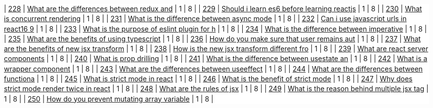 | [228](#id228) | [What are the differences between redux and](./SRIQ%20-%20Reactjs%20interview%20questions%20-%20sudheer%20jonna/Part%20I%20-%20Fundamentals/Chapter%208%20-%20Miscellaneous/228%20-%20What%20are%20the%20differences%20between%20redux%20and.md) | 1 | 8 |
| [229](#id229) | [Should i learn es6 before learning reactjs](./SRIQ%20-%20Reactjs%20interview%20questions%20-%20sudheer%20jonna/Part%20I%20-%20Fundamentals/Chapter%208%20-%20Miscellaneous/229%20-%20Should%20i%20learn%20es6%20before%20learning%20reactjs.md) | 1 | 8 |
| [230](#id230) | [What is concurrent rendering](./SRIQ%20-%20Reactjs%20interview%20questions%20-%20sudheer%20jonna/Part%20I%20-%20Fundamentals/Chapter%208%20-%20Miscellaneous/230%20-%20What%20is%20concurrent%20rendering.md) | 1 | 8 |
| [231](#id231) | [What is the difference between async mode](./SRIQ%20-%20Reactjs%20interview%20questions%20-%20sudheer%20jonna/Part%20I%20-%20Fundamentals/Chapter%208%20-%20Miscellaneous/231%20-%20What%20is%20the%20difference%20between%20async%20mode.md) | 1 | 8 |
| [232](#id232) | [Can i use javascript urls in react16 9](./SRIQ%20-%20Reactjs%20interview%20questions%20-%20sudheer%20jonna/Part%20I%20-%20Fundamentals/Chapter%208%20-%20Miscellaneous/232%20-%20Can%20i%20use%20javascript%20urls%20in%20react16%209.md) | 1 | 8 |
| [233](#id233) | [What is the purpose of eslint plugin for h](./SRIQ%20-%20Reactjs%20interview%20questions%20-%20sudheer%20jonna/Part%20I%20-%20Fundamentals/Chapter%208%20-%20Miscellaneous/233%20-%20What%20is%20the%20purpose%20of%20eslint%20plugin%20for%20h.md) | 1 | 8 |
| [234](#id234) | [What is the difference between imperative](./SRIQ%20-%20Reactjs%20interview%20questions%20-%20sudheer%20jonna/Part%20I%20-%20Fundamentals/Chapter%208%20-%20Miscellaneous/234%20-%20What%20is%20the%20difference%20between%20imperative.md) | 1 | 8 |
| [235](#id235) | [What are the benefits of using typescript](./SRIQ%20-%20Reactjs%20interview%20questions%20-%20sudheer%20jonna/Part%20I%20-%20Fundamentals/Chapter%208%20-%20Miscellaneous/235%20-%20What%20are%20the%20benefits%20of%20using%20typescript.md) | 1 | 8 |
| [236](#id236) | [How do you make sure that user remains aut](./SRIQ%20-%20Reactjs%20interview%20questions%20-%20sudheer%20jonna/Part%20I%20-%20Fundamentals/Chapter%208%20-%20Miscellaneous/236%20-%20How%20do%20you%20make%20sure%20that%20user%20remains%20aut.md) | 1 | 8 |
| [237](#id237) | [What are the benefits of new jsx transform](./SRIQ%20-%20Reactjs%20interview%20questions%20-%20sudheer%20jonna/Part%20I%20-%20Fundamentals/Chapter%208%20-%20Miscellaneous/237%20-%20What%20are%20the%20benefits%20of%20new%20jsx%20transform.md) | 1 | 8 |
| [238](#id238) | [How is the new jsx transform different fro](./SRIQ%20-%20Reactjs%20interview%20questions%20-%20sudheer%20jonna/Part%20I%20-%20Fundamentals/Chapter%208%20-%20Miscellaneous/238%20-%20How%20is%20the%20new%20jsx%20transform%20different%20fro.md) | 1 | 8 |
| [239](#id239) | [What are react server components](./SRIQ%20-%20Reactjs%20interview%20questions%20-%20sudheer%20jonna/Part%20I%20-%20Fundamentals/Chapter%208%20-%20Miscellaneous/239%20-%20What%20are%20react%20server%20components.md) | 1 | 8 |
| [240](#id240) | [What is prop drilling](./SRIQ%20-%20Reactjs%20interview%20questions%20-%20sudheer%20jonna/Part%20I%20-%20Fundamentals/Chapter%208%20-%20Miscellaneous/240%20-%20What%20is%20prop%20drilling.md) | 1 | 8 |
| [241](#id241) | [What is the difference between usestate an](./SRIQ%20-%20Reactjs%20interview%20questions%20-%20sudheer%20jonna/Part%20I%20-%20Fundamentals/Chapter%208%20-%20Miscellaneous/241%20-%20What%20is%20the%20difference%20between%20usestate%20an.md) | 1 | 8 |
| [242](#id242) | [What is a wrapper component](./SRIQ%20-%20Reactjs%20interview%20questions%20-%20sudheer%20jonna/Part%20I%20-%20Fundamentals/Chapter%208%20-%20Miscellaneous/242%20-%20What%20is%20a%20wrapper%20component.md) | 1 | 8 |
| [243](#id243) | [What are the differences between useeffect](./SRIQ%20-%20Reactjs%20interview%20questions%20-%20sudheer%20jonna/Part%20I%20-%20Fundamentals/Chapter%208%20-%20Miscellaneous/243%20-%20What%20are%20the%20differences%20between%20useeffect.md) | 1 | 8 |
| [244](#id244) | [What are the differences between functiona](./SRIQ%20-%20Reactjs%20interview%20questions%20-%20sudheer%20jonna/Part%20I%20-%20Fundamentals/Chapter%208%20-%20Miscellaneous/244%20-%20What%20are%20the%20differences%20between%20functiona.md) | 1 | 8 |
| [245](#id245) | [What is strict mode in react](./SRIQ%20-%20Reactjs%20interview%20questions%20-%20sudheer%20jonna/Part%20I%20-%20Fundamentals/Chapter%208%20-%20Miscellaneous/245%20-%20What%20is%20strict%20mode%20in%20react.md) | 1 | 8 |
| [246](#id246) | [What is the benefit of strict mode](./SRIQ%20-%20Reactjs%20interview%20questions%20-%20sudheer%20jonna/Part%20I%20-%20Fundamentals/Chapter%208%20-%20Miscellaneous/246%20-%20What%20is%20the%20benefit%20of%20strict%20mode.md) | 1 | 8 |
| [247](#id247) | [Why does strict mode render twice in react](./SRIQ%20-%20Reactjs%20interview%20questions%20-%20sudheer%20jonna/Part%20I%20-%20Fundamentals/Chapter%208%20-%20Miscellaneous/247%20-%20Why%20does%20strict%20mode%20render%20twice%20in%20react.md) | 1 | 8 |
| [248](#id248) | [What are the rules of jsx](./SRIQ%20-%20Reactjs%20interview%20questions%20-%20sudheer%20jonna/Part%20I%20-%20Fundamentals/Chapter%208%20-%20Miscellaneous/248%20-%20What%20are%20the%20rules%20of%20jsx.md) | 1 | 8 |
| [249](#id249) | [What is the reason behind multiple jsx tag](./SRIQ%20-%20Reactjs%20interview%20questions%20-%20sudheer%20jonna/Part%20I%20-%20Fundamentals/Chapter%208%20-%20Miscellaneous/249%20-%20What%20is%20the%20reason%20behind%20multiple%20jsx%20tag.md) | 1 | 8 |
| [250](#id250) | [How do you prevent mutating array variable](./SRIQ%20-%20Reactjs%20interview%20questions%20-%20sudheer%20jonna/Part%20I%20-%20Fundamentals/Chapter%208%20-%20Miscellaneous/250%20-%20How%20do%20you%20prevent%20mutating%20array%20variable.md) | 1 | 8 |